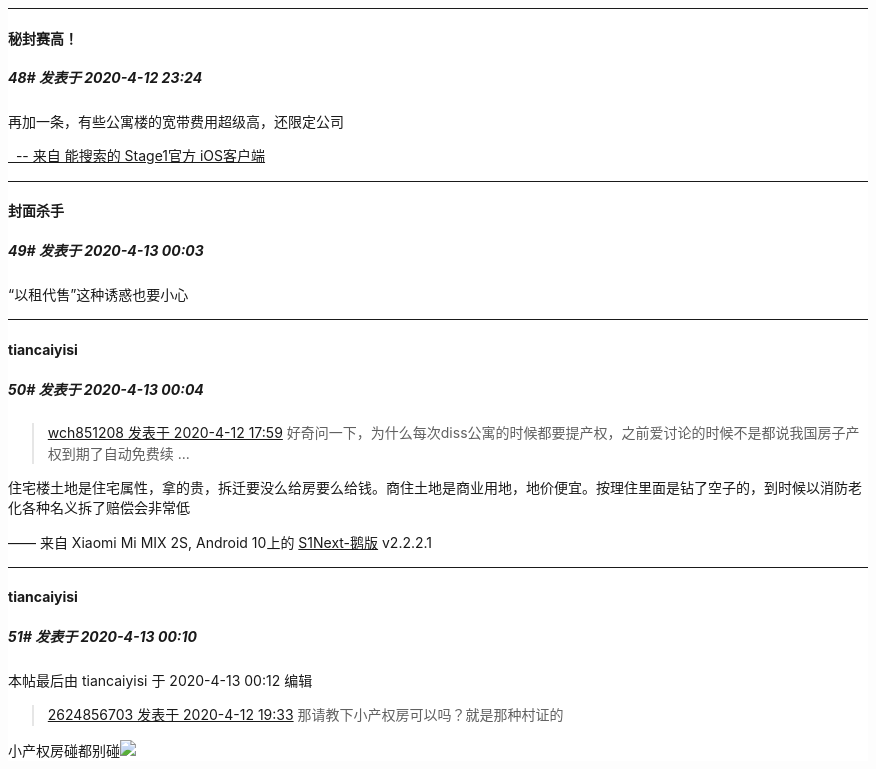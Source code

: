 -----

####  秘封赛高！  
##### 48#       发表于 2020-4-12 23:24




再加一条，有些公寓楼的宽带费用超级高，还限定公司

[  -- 来自 能搜索的 Stage1官方 iOS客户端](https://itunes.apple.com/fi/app/saraba1st/id1221237470?mt=8)







-----

####  封面杀手  
##### 49#       发表于 2020-4-13 00:03




“以租代售”这种诱惑也要小心







-----

####  tiancaiyisi  
##### 50#       发表于 2020-4-13 00:04



<blockquote><a href="httphttps://bbs.saraba1st.com/2b/forum.php?mod=redirect&amp;goto=findpost&amp;pid=47056823&amp;ptid=1923771" target="_blank">wch851208 发表于 2020-4-12 17:59</a>
好奇问一下，为什么每次diss公寓的时候都要提产权，之前爱讨论的时候不是都说我国房子产权到期了自动免费续 ...</blockquote>
住宅楼土地是住宅属性，拿的贵，拆迁要没么给房要么给钱。商住土地是商业用地，地价便宜。按理住里面是钻了空子的，到时候以消防老化各种名义拆了赔偿会非常低

—— 来自 Xiaomi Mi MIX 2S, Android 10上的 [S1Next-鹅版](https://github.com/ykrank/S1-Next/releases) v2.2.2.1







-----

####  tiancaiyisi  
##### 51#       发表于 2020-4-13 00:10



 本帖最后由 tiancaiyisi 于 2020-4-13 00:12 编辑 
<blockquote><a href="httphttps://bbs.saraba1st.com/2b/forum.php?mod=redirect&amp;goto=findpost&amp;pid=47057745&amp;ptid=1923771" target="_blank">2624856703 发表于 2020-4-12 19:33</a>
那请教下小产权房可以吗？就是那种村证的</blockquote>
小产权房碰都别碰<img src="https://static.saraba1st.com/image/smiley/face2017/067.png" referrerpolicy="no-referrer">
